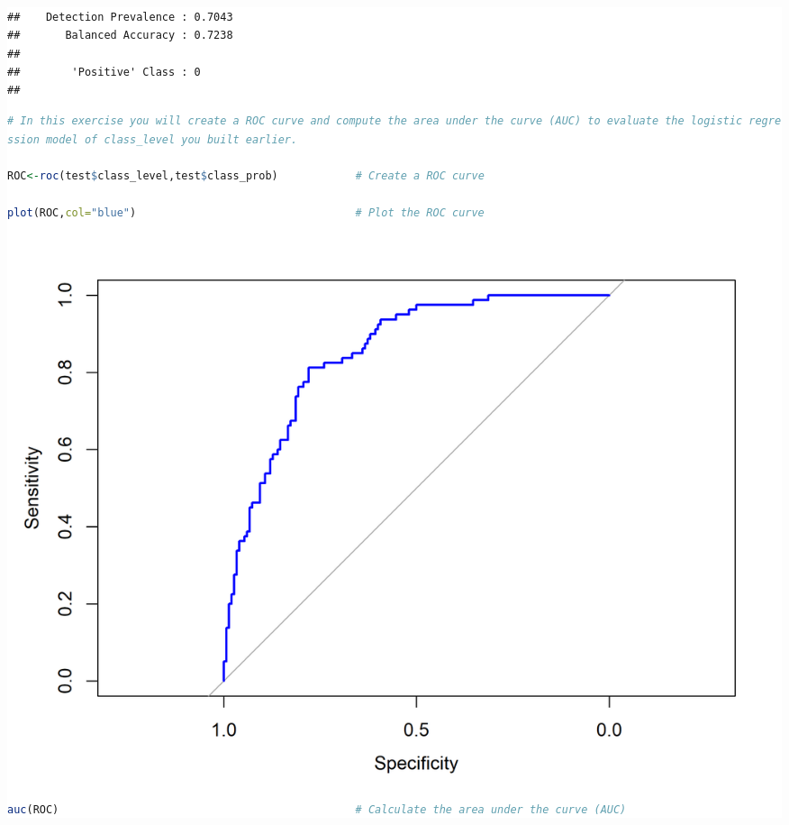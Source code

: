     ##    Detection Prevalence : 0.7043         
    ##       Balanced Accuracy : 0.7238         
    ##                                          
    ##        'Positive' Class : 0              
    ## 

``` r
# In this exercise you will create a ROC curve and compute the area under the curve (AUC) to evaluate the logistic regression model of class_level you built earlier.  

ROC<-roc(test$class_level,test$class_prob)            # Create a ROC curve

plot(ROC,col="blue")                                  # Plot the ROC curve
```

<img src="당뇨병-예측-머신러닝---진행중_files/figure-markdown_github/unnamed-chunk-28-1.png" style="display: block; margin: auto;" />

``` r
auc(ROC)                                              # Calculate the area under the curve (AUC)
```

